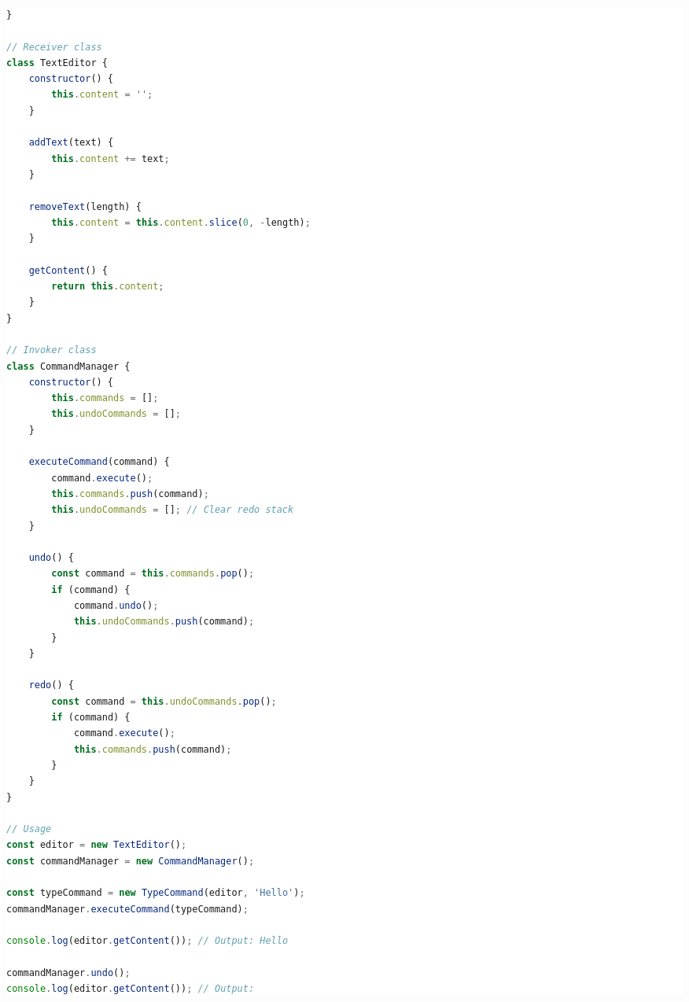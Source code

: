 ```javascript
}

// Receiver class
class TextEditor {
    constructor() {
        this.content = '';
    }

    addText(text) {
        this.content += text;
    }

    removeText(length) {
        this.content = this.content.slice(0, -length);
    }

    getContent() {
        return this.content;
    }
}

// Invoker class
class CommandManager {
    constructor() {
        this.commands = [];
        this.undoCommands = [];
    }

    executeCommand(command) {
        command.execute();
        this.commands.push(command);
        this.undoCommands = []; // Clear redo stack
    }

    undo() {
        const command = this.commands.pop();
        if (command) {
            command.undo();
            this.undoCommands.push(command);
        }
    }

    redo() {
        const command = this.undoCommands.pop();
        if (command) {
            command.execute();
            this.commands.push(command);
        }
    }
}

// Usage
const editor = new TextEditor();
const commandManager = new CommandManager();

const typeCommand = new TypeCommand(editor, 'Hello');
commandManager.executeCommand(typeCommand);

console.log(editor.getContent()); // Output: Hello

commandManager.undo();
console.log(editor.getContent()); // Output: 

```